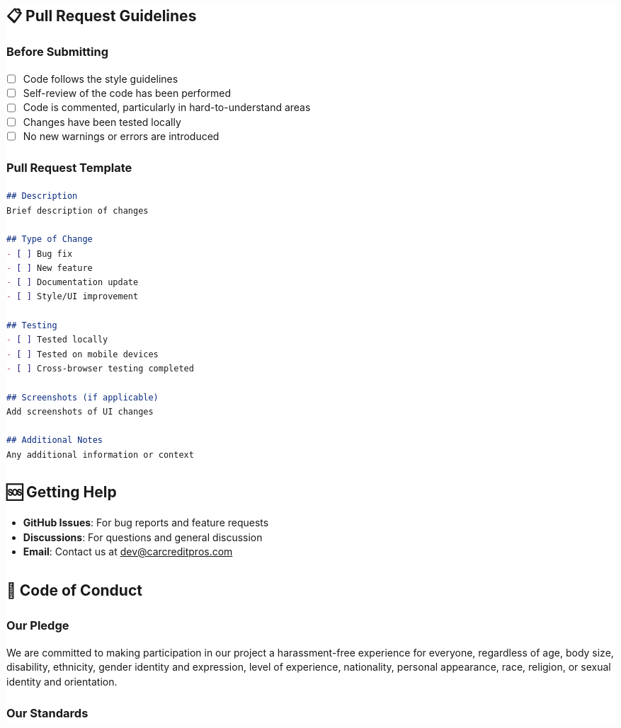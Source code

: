 ## 📋 Pull Request Guidelines

### Before Submitting

- [ ] Code follows the style guidelines
- [ ] Self-review of the code has been performed
- [ ] Code is commented, particularly in hard-to-understand areas
- [ ] Changes have been tested locally
- [ ] No new warnings or errors are introduced

### Pull Request Template

```markdown
## Description
Brief description of changes

## Type of Change
- [ ] Bug fix
- [ ] New feature
- [ ] Documentation update
- [ ] Style/UI improvement

## Testing
- [ ] Tested locally
- [ ] Tested on mobile devices
- [ ] Cross-browser testing completed

## Screenshots (if applicable)
Add screenshots of UI changes

## Additional Notes
Any additional information or context
```

## 🆘 Getting Help

- **GitHub Issues**: For bug reports and feature requests
- **Discussions**: For questions and general discussion
- **Email**: Contact us at dev@carcreditpros.com

## 📜 Code of Conduct

### Our Pledge

We are committed to making participation in our project a harassment-free experience for everyone, regardless of age, body size, disability, ethnicity, gender identity and expression, level of experience, nationality, personal appearance, race, religion, or sexual identity and orientation.

### Our Standards

